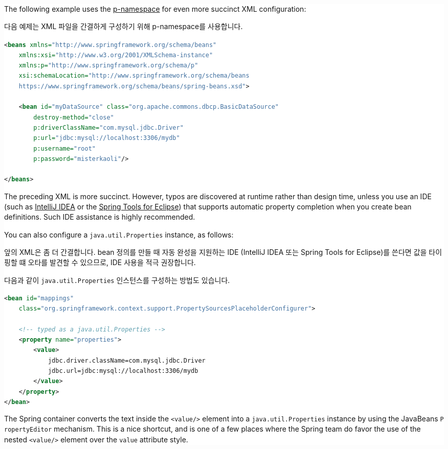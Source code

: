 >
The following example uses the [p-namespace]( https://docs.spring.io/spring-framework/docs/5.3.7/reference/html/core.html#beans-p-namespace ) for even more succinct XML configuration:

다음 예제는 XML 파일을 간결하게 구성하기 위해 p-namespace를 사용합니다.

```xml
<beans xmlns="http://www.springframework.org/schema/beans"
    xmlns:xsi="http://www.w3.org/2001/XMLSchema-instance"
    xmlns:p="http://www.springframework.org/schema/p"
    xsi:schemaLocation="http://www.springframework.org/schema/beans
    https://www.springframework.org/schema/beans/spring-beans.xsd">

    <bean id="myDataSource" class="org.apache.commons.dbcp.BasicDataSource"
        destroy-method="close"
        p:driverClassName="com.mysql.jdbc.Driver"
        p:url="jdbc:mysql://localhost:3306/mydb"
        p:username="root"
        p:password="misterkaoli"/>

</beans>
```

>
The preceding XML is more succinct. However, typos are discovered at runtime rather than design time, unless you use an IDE (such as [IntelliJ IDEA]( https://www.jetbrains.com/idea/ ) or the [Spring Tools for Eclipse]( https://spring.io/tools )) that supports automatic property completion when you create bean definitions. Such IDE assistance is highly recommended.
>
You can also configure a `java.util.Properties` instance, as follows:

앞의 XML은 좀 더 간결합니다.
bean 정의를 만들 때 자동 완성을 지원하는 IDE (IntelliJ IDEA 또는 Spring Tools for Eclipse)를 쓴다면 값을 타이핑할 떄 오타를 발견할 수 있으므로, IDE 사용을 적극 권장합니다.

다음과 같이 `java.util.Properties` 인스턴스를 구성하는 방법도 있습니다.

```xml
<bean id="mappings"
    class="org.springframework.context.support.PropertySourcesPlaceholderConfigurer">

    <!-- typed as a java.util.Properties -->
    <property name="properties">
        <value>
            jdbc.driver.className=com.mysql.jdbc.Driver
            jdbc.url=jdbc:mysql://localhost:3306/mydb
        </value>
    </property>
</bean>
```

>
The Spring container converts the text inside the `<value/>` element into a `java.util.Properties` instance by using the JavaBeans `PropertyEditor` mechanism. This is a nice shortcut, and is one of a few places where the Spring team do favor the use of the nested `<value/>` element over the `value` attribute style.
